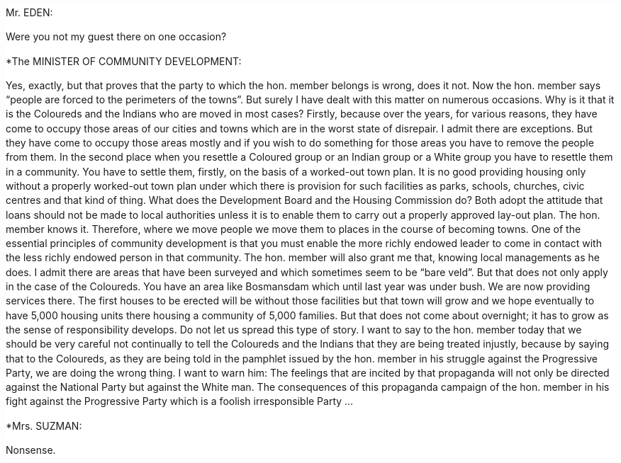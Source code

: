 </speech>

<speech by="#eden">

<from>Mr. <person refersTo="hansard_za">EDEN</person>:</from>

<p>Were you not my guest there on one occasion?</p>

</speech>

<speech by="#minister_of_community_development">

<from>*The <person refersTo="hansard_za">MINISTER OF COMMUNITY DEVELOPMENT</person>:</from>

<p>Yes, exactly, but that proves that the party to which the hon. member belongs is wrong, does it not. Now the hon. member says &#x201C;people are forced to the perimeters of the towns&#x201D;. But surely I have dealt with this matter on numerous occasions. Why is it that it is the Coloureds and the Indians who are moved in most cases? Firstly, because over the years, for various reasons, they have come to occupy those areas of our cities and towns which are in the worst state of disrepair. I admit there are exceptions. But they have come to occupy those areas mostly and if you wish to do something for those areas you have to remove the people from them. In the second place when you resettle a Coloured group or an Indian group or a White group you have to resettle them in a community. You have to settle them, firstly, on the basis of a worked-out town plan. It is no good providing housing only without a properly worked-out town plan under which there is provision for such facilities as parks, schools, churches, civic centres and that kind of thing. What does the Development Board and the Housing Commission do? Both adopt the attitude that loans should not be made to local authorities unless it is to enable them to carry out a properly approved lay-out plan. The hon. member knows it. Therefore, where we move people we move them to places in the course of becoming towns. One of the essential principles of community <span class="col_1883-1884" refersTo="page_0956"/>development is that you must enable the more richly endowed leader to come in contact with the less richly endowed person in that community. The hon. member will also grant me that, knowing local managements as he does. I admit there are areas that have been surveyed and which sometimes seem to be &#x201C;bare veld&#x201D;. But that does not only apply in the case of the Coloureds. You have an area like Bosmansdam which until last year was under bush. We are now providing services there. The first houses to be erected will be without those facilities but that town will grow and we hope eventually to have 5,000 housing units there housing a community of 5,000 families. But that does not come about overnight; it has to grow as the sense of responsibility develops. Do not let us spread this type of story. I want to say to the hon. member today that we should be very careful not continually to tell the Coloureds and the Indians that they are being treated injustly, because by saying that to the Coloureds, as they are being told in the pamphlet issued by the hon. member in his struggle against the Progressive Party, we are doing the wrong thing. I want to warn him: The feelings that are incited by that propaganda will not only be directed against the National Party but against the White man. The consequences of this propaganda campaign of the hon. member in his fight against the Progressive Party which is a foolish irresponsible Party &#x2026;</p>

</speech>

<speech by="#suzman">

<from>*Mrs. <person refersTo="hansard_za">SUZMAN</person>:</from>

<p>Nonsense.</p>

</speech>

<speech by="#minister_of_community_developmentm">
